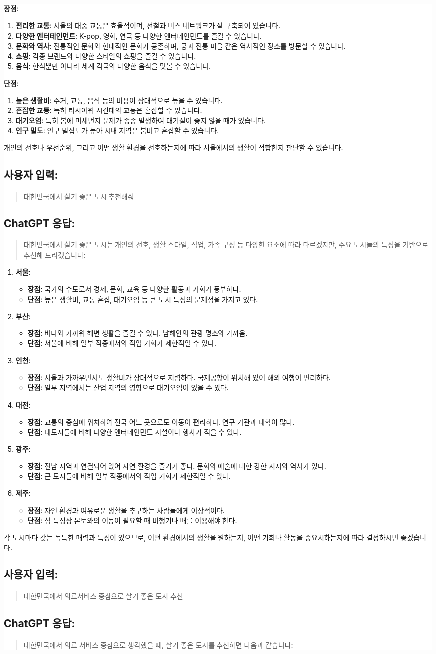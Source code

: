 **장점**:
1. **편리한 교통**: 서울의 대중 교통은 효율적이며, 전철과 버스 네트워크가 잘 구축되어 있습니다.
2. **다양한 엔터테인먼트**: K-pop, 영화, 연극 등 다양한 엔터테인먼트를 즐길 수 있습니다.
3. **문화와 역사**: 전통적인 문화와 현대적인 문화가 공존하며, 궁과 전통 마을 같은 역사적인 장소를 방문할 수 있습니다.
4. **쇼핑**: 각종 브랜드와 다양한 스타일의 쇼핑을 즐길 수 있습니다.
5. **음식**: 한식뿐만 아니라 세계 각국의 다양한 음식을 맛볼 수 있습니다.

**단점**:
1. **높은 생활비**: 주거, 교통, 음식 등의 비용이 상대적으로 높을 수 있습니다.
2. **혼잡한 교통**: 특히 러시아워 시간대의 교통은 혼잡할 수 있습니다.
3. **대기오염**: 특히 봄에 미세먼지 문제가 종종 발생하여 대기질이 좋지 않을 때가 있습니다.
4. **인구 밀도**: 인구 밀집도가 높아 시내 지역은 붐비고 혼잡할 수 있습니다.

개인의 선호나 우선순위, 그리고 어떤 생활 환경을 선호하는지에 따라 서울에서의 생활이 적합한지 판단할 수 있습니다.

## 사용자 입력:
> 대한민국에서 살기 좋은 도시 추천해줘

## ChatGPT 응답:
> 대한민국에서 살기 좋은 도시는 개인의 선호, 생활 스타일, 직업, 가족 구성 등 다양한 요소에 따라 다르겠지만, 주요 도시들의 특징을 기반으로 추천해 드리겠습니다:

1. **서울**: 
   - **장점**: 국가의 수도로서 경제, 문화, 교육 등 다양한 활동과 기회가 풍부하다.
   - **단점**: 높은 생활비, 교통 혼잡, 대기오염 등 큰 도시 특성의 문제점을 가지고 있다.
   
2. **부산**:
   - **장점**: 바다와 가까워 해변 생활을 즐길 수 있다. 남해안의 관광 명소와 가까움.
   - **단점**: 서울에 비해 일부 직종에서의 직업 기회가 제한적일 수 있다.
   
3. **인천**:
   - **장점**: 서울과 가까우면서도 생활비가 상대적으로 저렴하다. 국제공항이 위치해 있어 해외 여행이 편리하다.
   - **단점**: 일부 지역에서는 산업 지역의 영향으로 대기오염이 있을 수 있다.
   
4. **대전**:
   - **장점**: 교통의 중심에 위치하여 전국 어느 곳으로도 이동이 편리하다. 연구 기관과 대학이 많다.
   - **단점**: 대도시들에 비해 다양한 엔터테인먼트 시설이나 행사가 적을 수 있다.
   
5. **광주**:
   - **장점**: 전남 지역과 연결되어 있어 자연 환경을 즐기기 좋다. 문화와 예술에 대한 강한 지지와 역사가 있다.
   - **단점**: 큰 도시들에 비해 일부 직종에서의 직업 기회가 제한적일 수 있다.
   
6. **제주**:
   - **장점**: 자연 환경과 여유로운 생활을 추구하는 사람들에게 이상적이다.
   - **단점**: 섬 특성상 본토와의 이동이 필요할 때 비행기나 배를 이용해야 한다.

각 도시마다 갖는 독특한 매력과 특징이 있으므로, 어떤 환경에서의 생활을 원하는지, 어떤 기회나 활동을 중요시하는지에 따라 결정하시면 좋겠습니다.

## 사용자 입력:
> 대한민국에서 의료서비스 중심으로 살기 좋은 도시 추천

## ChatGPT 응답:
> 대한민국에서 의료 서비스 중심으로 생각했을 때, 살기 좋은 도시를 추천하면 다음과 같습니다:
